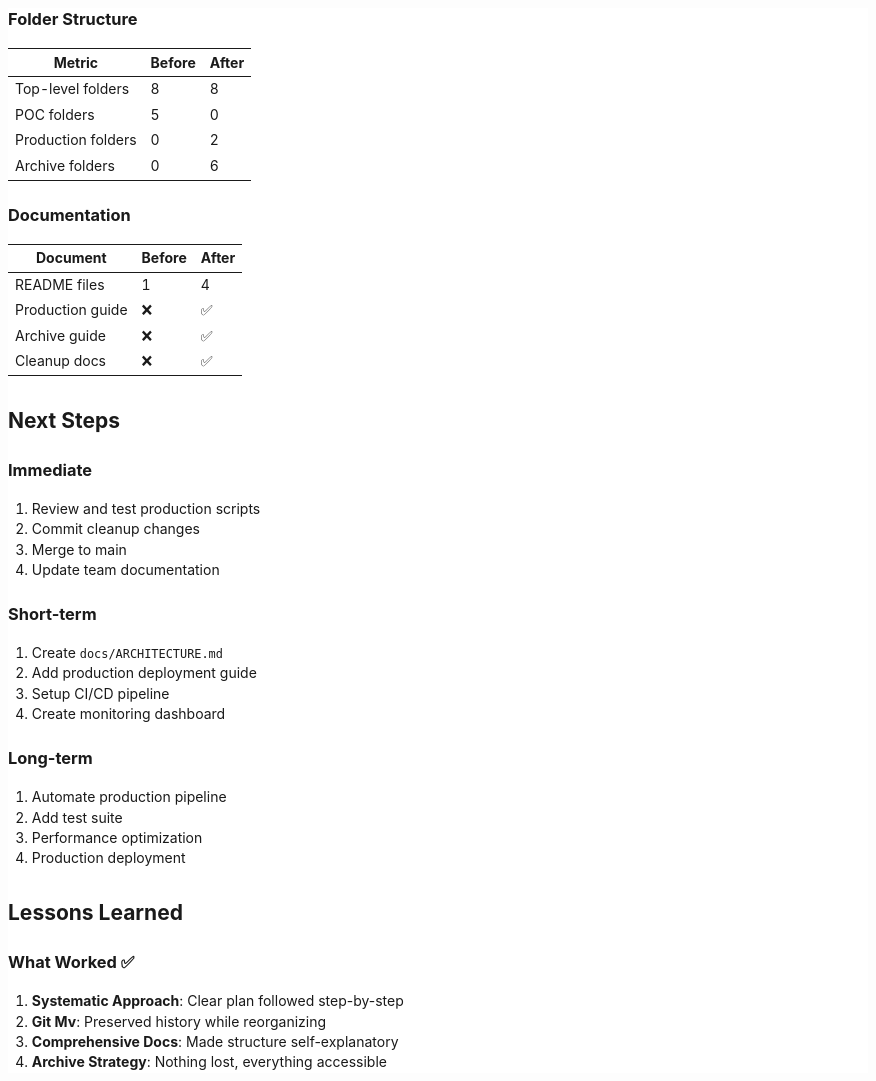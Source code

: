 ### Folder Structure
| Metric | Before | After |
|--------|--------|-------|
| Top-level folders | 8 | 8 |
| POC folders | 5 | 0 |
| Production folders | 0 | 2 |
| Archive folders | 0 | 6 |

### Documentation
| Document | Before | After |
|----------|--------|-------|
| README files | 1 | 4 |
| Production guide | ❌ | ✅ |
| Archive guide | ❌ | ✅ |
| Cleanup docs | ❌ | ✅ |

## Next Steps

### Immediate
1. Review and test production scripts
2. Commit cleanup changes
3. Merge to main
4. Update team documentation

### Short-term
1. Create `docs/ARCHITECTURE.md`
2. Add production deployment guide
3. Setup CI/CD pipeline
4. Create monitoring dashboard

### Long-term
1. Automate production pipeline
2. Add test suite
3. Performance optimization
4. Production deployment

## Lessons Learned

### What Worked ✅
1. **Systematic Approach**: Clear plan followed step-by-step
2. **Git Mv**: Preserved history while reorganizing
3. **Comprehensive Docs**: Made structure self-explanatory
4. **Archive Strategy**: Nothing lost, everything accessible
